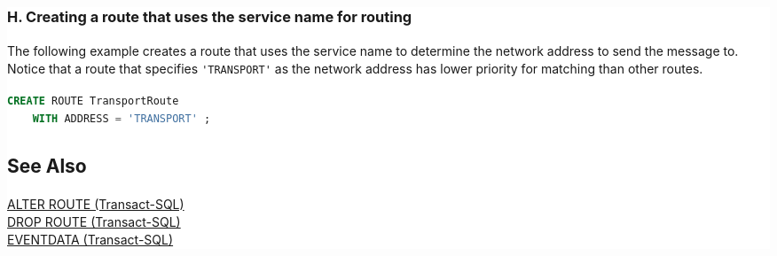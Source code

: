 ### H. Creating a route that uses the service name for routing  
 The following example creates a route that uses the service name to determine the network address to send the message to. Notice that a route that specifies `'TRANSPORT'` as the network address has lower priority for matching than other routes.  
  
```sql  
CREATE ROUTE TransportRoute  
    WITH ADDRESS = 'TRANSPORT' ;  
```  
  
## See Also  
 [ALTER ROUTE &#40;Transact-SQL&#41;](../../t-sql/statements/alter-route-transact-sql.md)   
 [DROP ROUTE &#40;Transact-SQL&#41;](../../t-sql/statements/drop-route-transact-sql.md)   
 [EVENTDATA &#40;Transact-SQL&#41;](../../t-sql/functions/eventdata-transact-sql.md)  
  
  

